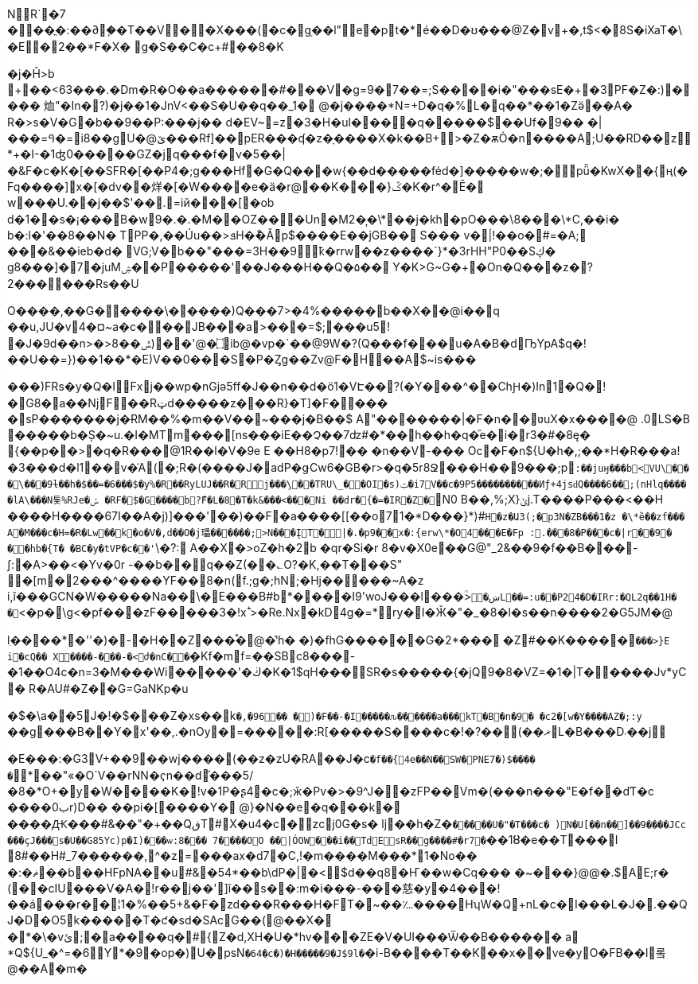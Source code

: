  NR`�7
���ֳ�:��∂�֧�T��V��X���(�c�g֥��l"\e�pt�\*ܳe��D�ʊ���@Z�v+�,t$<�8S�iXaT�\�E�2��\*F�X� g�S��C�c+#��8�K
 
 �ϳ�Ĥ >b +\��<63���.�Dm� R�O��a����� �#���V�g=9�7��=;S����i�"���sE�+�3PF�Z�:)� ���
烅"�In�?)�j��1�JnV<��S�U��q��\_1�
@�j����\*N=+D�q�%L�q��\*��1�Zӛ��A�
R�>s�V�G�b��9��P:���j�� d�EV~=z�3�H�ul����q�����$��Uf�9��
�|���=ꛀ�=i8��gU�@ێ���Rf]��pER���ʠ�z�ָ����X�k��B+>�Z�ѫȮ�n����A;U��RD��z\*+�I-�1ʤ0�����GZ�j۝q���f�v�5��|�&F�c�K�[��SFR�[��P4�;g���Hf�G�Q���w{��d�����fėd�]�����w�;�̜pǚ�KwX��{ң(�Fq����]x�[�dv��烊�[�W����e�ä�r@��K���}ݣ�K�r^�Ē�
w���U.��j��$'��.=iй���[޳�ob d�1��s�¡���B�w9�.�.�M��OZ�� �Un�M2�͎�\*��j�kh�pO���\8���\*C,��i�
b�:l�'��8��N� TPP�,��Úu��>ܦH�ާ�Ăр$����E��jGB�� S��� v�|!��o�#=�A;
���&��ieb�d�
޶VG;V�b��"���=3H��9ҟ�rrw��z����`}\*�3rHH"P0��Sڮ� g8���]�7�juMۺ��P̛�����'��J���H��Q�۵��
Y�K>G~G�+�On�Q���z�?2������Rs��U
 
 O����,��G�����\�����)Q���7>�׉�����4%b��X��@i��q
��u,JU�v4�¤~a�c���JB���a>���=$;���u5!󛜩�J�9d��n>�>۝�@'��(ݰ��8ib@�vp�`��@9W�?(Q���f���u�A�B�dҦYpA$q�!��U ��=})��1��\*�E)V��0���S�P�Ȥg��Zv@F�H��A$~is���
 
 ���)FRs�y�Q�IFxj��wp�nGjә5ff�J��n��d�ö1�VԷ��?(�Y�\��^��ChԨ�)In1 �Q�!�G8�a��NjF��Rټd�����z���R}�T]�F����
�sP�������j�ɌM��%�m��V��~���j�B� �$
A"�������|�F�n��ʋuX� x����@ .0LS�B �����b�Ș�~u.�I�MTm���[ns���iE��Չ��7ʣ#�\*��h��h�q�֞e�i�r3�#�8ę� {��p��>�q�R���@1R� �l�V�9e E
��H8�p7!�� �n��V-���
Oc�F�n${U�h�,;��\*H�R���a!�3���d�l1��v�֬A(�;R�(����J�adP�ǥCw6�GB�r>�q�5r8Ջ���H��9���;p`:��juӈ���b<VU\���\���9ɫ��h�$��=�6���$�y%�R��RyLUJ��R�R͞j���ܸ\��TRU\_��OI�s)ݑ�i7V��c�9P5����������Иƒ+4jsԁQ����6��;(nHlq�����lA\���N톷%RJe�ݽ �RF�$�G����b?ާF�L�8�T�k&���<���Ni
��dr�{�=�IR�Z �`N0
B��,%;X}ݵj.T����P���<��H ����H����67I��A�j)]���'��)��F�a����[[��o71�\*D���}\*)#`H�z�Ա3(;�p3N�ZB���1�z
�\*ȅ��zf� ��A�M���c�H=�R�Lw��k�o�V�,d��O�j瓃������;>N���ĮT�񧻬|�.�p9��  x�:{erw\*�O4���E�Fp
:.���8�P���c�|r��9���hb�{T� �BC�y�tVP�c��'`\�?:
A��X�>oZ�h�2b �qr�Si�r
8�v�X0e��G@"\_2&��9�f��B���-ʃ:�A>��<�Yv�0r
-��b��q��Z(��؎O?�K,��T���S"
�[m�2���^����YF��8�n(f.;g�;hN;�Hj�����~A�z
i,ĩ���GCN�W�����Na��\�E���B#b\*����I9'woJ���l���ؒ>`�ښL��=:u��P24�D�IRr:�QL2 q��1H��`<�p�\g<�pf�� �zF�����3�!xؕ`>�Re.Nx�kD4g�=\*ry�I�Ӂ�"�\_�8�l�s��n����2�G5JM�@
 
 lִ����\*�''�)�-�H� �Z���֠�@�'֡h� �)�fhG������G�2\*� �� �Z# ��K�����`���>}Ei�͏cQ��
X����-���-�<ժ�nC��`ܻ�Kf�mf=��SBc8���-�1��O4ϲ�n=3�M���Wi�����'�ڬ�K�1$qH���SR�s�����{�jQ9�8�VZ=�1�|T�����Jv\*yC� R�AU#�Z��G=GaNKp� u
 
 �$�\a��5J�!�$���Z�xs��k`�,�׽96�� �)�F��-�I�����ԉ�����֙�a���kT�B�n�9� �c2�[w�Ү����AZ�;:y`��g���B��Y�x'��,.�nѸ�=�����:R[�����S����c�ǃ�?��(��ޜL�B���D܁��j
 
 �E���:�G3V+��9��wj����(��z�zU�RA��J�c`�f��{4e��N�֙�SW�PNE7� )$�����`\*��"«�O\`V��rNN�ҁn��d֡���5/�8�\*O+�y�W����K�!v�1P�ʂ4�c�;ӂ�Pv�>�9^J��zFP��Vm�(���n���"E�f��dƬ�c
����0بr)D��
��pi�[����Y� @}�N��e�q���k�㉆����Ԫ���#&��"�+��QڧT#X�u4�c�zcj0G�s�
lj��h�Z�  `�����U�"�T���c� )N�U[��n��]� � 9����JCc���çJ��� s�U��G85Yc)p�I)���ѡ:8���
7����OO
��|ÓOW���i��TdEsR��g����#�r7 �`��1Ȣ�e��T���I 8#��H#\_7������,^�z=���ax�d7�C,!�m����M���\*1�No��
�:�ޘ��b��H FpNA��u#&�54\*��b\dP�|�<$d��q8�Ҥ��w�Cq���
�~���}@@�.$AE;r� (��cIU���V�A�!r��j��'޹]ĩ��s��:m�i���-���慈�y�4���!��á���r��¦1�%��5+&�F�zd���R���H�FT�~��؊����HʮW �Q+nL�c�I���L�J�.��QJ�D�O5k�����T�ƈ�sd�SAcG��( @��X�
�\*�\�vئ;�a����q�#{Z�d,XH�U�\*hv���ZE�V�UI���Ѿ��B������  a
\*Q${U\_�^=�6Y\*�9�op�)޻U�psN`�64�c�)�H�����9�J $9l�`�i-B����T��K��x��ve�yO�FB��I롴@��A�m�
 